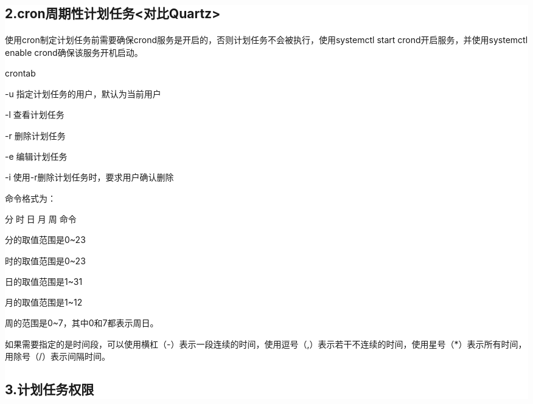 ## 2.cron周期性计划任务<对比Quartz>

使用cron制定计划任务前需要确保crond服务是开启的，否则计划任务不会被执行，使用systemctl start crond开启服务，并使用systemctl enable crond确保该服务开机启动。

crontab

-u 指定计划任务的用户，默认为当前用户

-l 查看计划任务

-r 删除计划任务

-e 编辑计划任务

-i 使用-r删除计划任务时，要求用户确认删除

命令格式为：

 分 时 日 月 周 命令

分的取值范围是0~23

时的取值范围是0~23

日的取值范围是1~31

月的取值范围是1~12

周的范围是0~7，其中0和7都表示周日。

如果需要指定的是时间段，可以使用横杠（-）表示一段连续的时间，使用逗号（,）表示若干不连续的时间，使用星号（*）表示所有时间，用除号（/）表示间隔时间。

## 3.计划任务权限

 